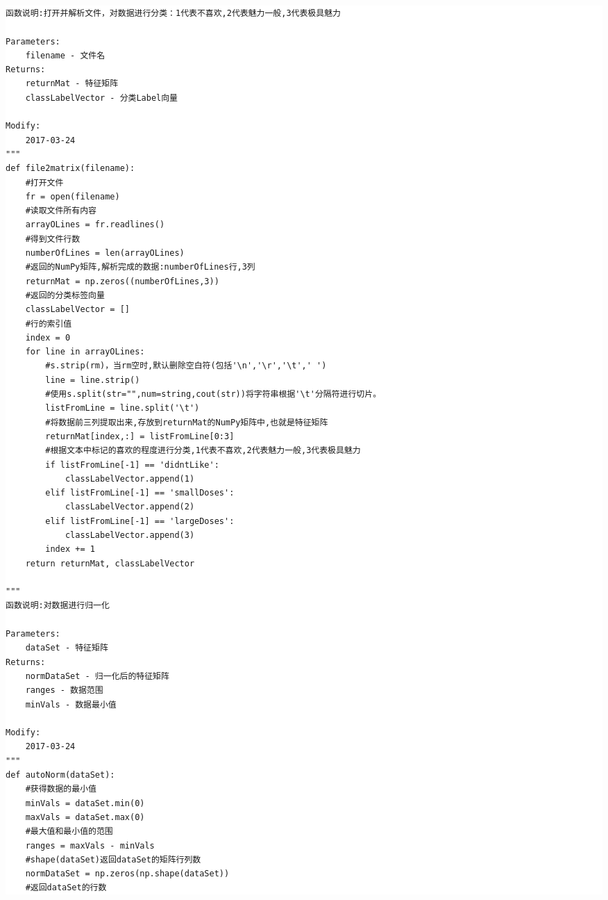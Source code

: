 ```python3
函数说明:打开并解析文件，对数据进行分类：1代表不喜欢,2代表魅力一般,3代表极具魅力

Parameters:
    filename - 文件名
Returns:
    returnMat - 特征矩阵
    classLabelVector - 分类Label向量

Modify:
    2017-03-24
"""
def file2matrix(filename):
    #打开文件
    fr = open(filename)
    #读取文件所有内容
    arrayOLines = fr.readlines()
    #得到文件行数
    numberOfLines = len(arrayOLines)
    #返回的NumPy矩阵,解析完成的数据:numberOfLines行,3列
    returnMat = np.zeros((numberOfLines,3))
    #返回的分类标签向量
    classLabelVector = []
    #行的索引值
    index = 0
    for line in arrayOLines:
        #s.strip(rm)，当rm空时,默认删除空白符(包括'\n','\r','\t',' ')
        line = line.strip()
        #使用s.split(str="",num=string,cout(str))将字符串根据'\t'分隔符进行切片。
        listFromLine = line.split('\t')
        #将数据前三列提取出来,存放到returnMat的NumPy矩阵中,也就是特征矩阵
        returnMat[index,:] = listFromLine[0:3]
        #根据文本中标记的喜欢的程度进行分类,1代表不喜欢,2代表魅力一般,3代表极具魅力
        if listFromLine[-1] == 'didntLike':
            classLabelVector.append(1)
        elif listFromLine[-1] == 'smallDoses':
            classLabelVector.append(2)
        elif listFromLine[-1] == 'largeDoses':
            classLabelVector.append(3)
        index += 1
    return returnMat, classLabelVector

"""
函数说明:对数据进行归一化

Parameters:
    dataSet - 特征矩阵
Returns:
    normDataSet - 归一化后的特征矩阵
    ranges - 数据范围
    minVals - 数据最小值

Modify:
    2017-03-24
"""
def autoNorm(dataSet):
    #获得数据的最小值
    minVals = dataSet.min(0)
    maxVals = dataSet.max(0)
    #最大值和最小值的范围
    ranges = maxVals - minVals
    #shape(dataSet)返回dataSet的矩阵行列数
    normDataSet = np.zeros(np.shape(dataSet))
    #返回dataSet的行数
```